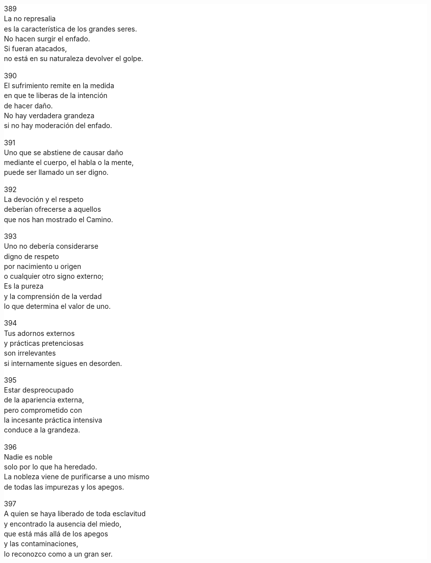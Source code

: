389  
La no represalia  
es la característica de los grandes seres.  
No hacen surgir el enfado.  
Si fueran atacados,  
no está en su naturaleza devolver el golpe.  

390  
El sufrimiento remite en la medida  
en que te liberas de la intención  
de hacer daño.  
No hay verdadera grandeza  
si no hay moderación del enfado.  

391  
Uno que se abstiene de causar daño  
mediante el cuerpo, el habla o la mente,  
puede ser llamado un ser digno.  

392  
La devoción y el respeto  
deberían ofrecerse a aquellos  
que nos han mostrado el Camino.  

393  
Uno no debería considerarse  
digno de respeto  
por nacimiento u origen  
o cualquier otro signo externo;  
Es la pureza  
y la comprensión de la verdad  
lo que determina el valor de uno.  

394  
Tus adornos externos  
y prácticas pretenciosas  
son irrelevantes  
si internamente sigues en desorden.  

395  
Estar despreocupado  
de la apariencia externa,  
pero comprometido con  
la incesante práctica intensiva  
conduce a la grandeza.  

396  
Nadie es noble  
solo por lo que ha heredado.  
La nobleza viene de purificarse a uno mismo  
de todas las impurezas y los apegos.  

397  
A quien se haya liberado de toda esclavitud  
y encontrado la ausencia del miedo,  
que está más allá de los apegos  
y las contaminaciones,  
lo reconozco como a un gran ser.  
